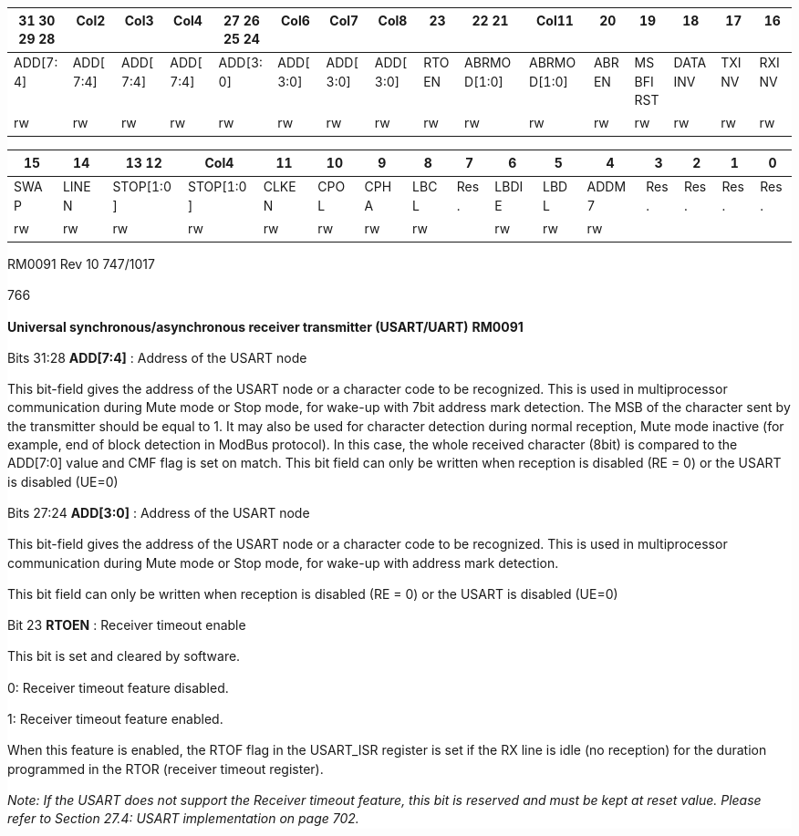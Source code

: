 |31 30 29 28|Col2|Col3|Col4|27 26 25 24|Col6|Col7|Col8|23|22 21|Col11|20|19|18|17|16|
|---|---|---|---|---|---|---|---|---|---|---|---|---|---|---|---|
|ADD[7:4]|ADD[7:4]|ADD[7:4]|ADD[7:4]|ADD[3:0]|ADD[3:0]|ADD[3:0]|ADD[3:0]|RTOEN|ABRMOD[1:0]|ABRMOD[1:0]|ABREN|MSBFI<br>RST|DATAINV|TXINV|RXINV|
|rw|rw|rw|rw|rw|rw|rw|rw|rw|rw|rw|rw|rw|rw|rw|rw|


|15|14|13 12|Col4|11|10|9|8|7|6|5|4|3|2|1|0|
|---|---|---|---|---|---|---|---|---|---|---|---|---|---|---|---|
|SWAP|LINEN|STOP[1:0]|STOP[1:0]|CLKEN|CPOL|CPHA|LBCL|Res.|LBDIE|LBDL|ADDM7|Res.|Res.|Res.|Res.|
|rw|rw|rw|rw|rw|rw|rw|rw||rw|rw|rw|||||



RM0091 Rev 10 747/1017



766


**Universal synchronous/asynchronous receiver transmitter (USART/UART)** **RM0091**


Bits 31:28 **ADD[7:4]** : Address of the USART node

This bit-field gives the address of the USART node or a character code to be recognized.
This is used in multiprocessor communication during Mute mode or Stop mode, for wake-up with 7bit address mark detection. The MSB of the character sent by the transmitter should be equal to 1.
It may also be used for character detection during normal reception, Mute mode inactive (for
example, end of block detection in ModBus protocol). In this case, the whole received character (8bit) is compared to the ADD[7:0] value and CMF flag is set on match.
This bit field can only be written when reception is disabled (RE = 0) or the USART is disabled
(UE=0)


Bits 27:24 **ADD[3:0]** : Address of the USART node

This bit-field gives the address of the USART node or a character code to be recognized.
This is used in multiprocessor communication during Mute mode or Stop mode, for wake-up with
address mark detection.

This bit field can only be written when reception is disabled (RE = 0) or the USART is disabled
(UE=0)


Bit 23 **RTOEN** : Receiver timeout enable

This bit is set and cleared by software.

0: Receiver timeout feature disabled.

1: Receiver timeout feature enabled.

When this feature is enabled, the RTOF flag in the USART_ISR register is set if the RX line is idle
(no reception) for the duration programmed in the RTOR (receiver timeout register).

_Note: If the USART does not support the Receiver timeout feature, this bit is reserved and must be_
_kept at reset value. Please refer to Section 27.4: USART implementation on page 702._
